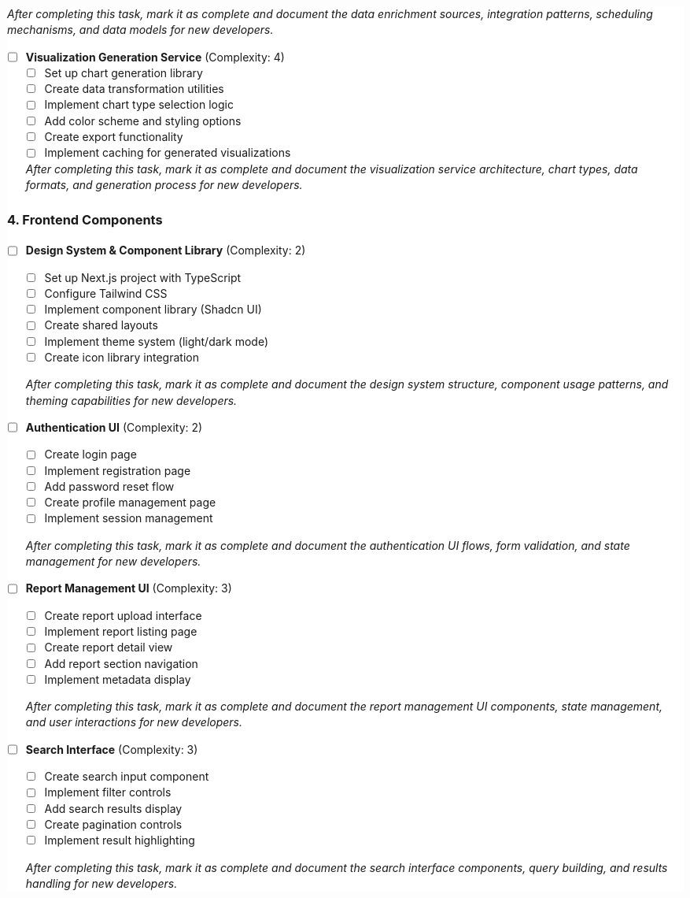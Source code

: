   _After completing this task, mark it as complete and document the data enrichment sources, integration patterns, scheduling mechanisms, and data models for new developers._

- [ ] **Visualization Generation Service** (Complexity: 4)
  - [ ] Set up chart generation library
  - [ ] Create data transformation utilities
  - [ ] Implement chart type selection logic
  - [ ] Add color scheme and styling options
  - [ ] Create export functionality
  - [ ] Implement caching for generated visualizations
  
  _After completing this task, mark it as complete and document the visualization service architecture, chart types, data formats, and generation process for new developers._

### 4. Frontend Components

- [ ] **Design System & Component Library** (Complexity: 2)
  - [ ] Set up Next.js project with TypeScript
  - [ ] Configure Tailwind CSS
  - [ ] Implement component library (Shadcn UI)
  - [ ] Create shared layouts
  - [ ] Implement theme system (light/dark mode)
  - [ ] Create icon library integration
  
  _After completing this task, mark it as complete and document the design system structure, component usage patterns, and theming capabilities for new developers._

- [ ] **Authentication UI** (Complexity: 2)
  - [ ] Create login page
  - [ ] Implement registration page
  - [ ] Add password reset flow
  - [ ] Create profile management page
  - [ ] Implement session management
  
  _After completing this task, mark it as complete and document the authentication UI flows, form validation, and state management for new developers._

- [ ] **Report Management UI** (Complexity: 3)
  - [ ] Create report upload interface
  - [ ] Implement report listing page
  - [ ] Create report detail view
  - [ ] Add report section navigation
  - [ ] Implement metadata display
  
  _After completing this task, mark it as complete and document the report management UI components, state management, and user interactions for new developers._

- [ ] **Search Interface** (Complexity: 3)
  - [ ] Create search input component
  - [ ] Implement filter controls
  - [ ] Add search results display
  - [ ] Create pagination controls
  - [ ] Implement result highlighting
  
  _After completing this task, mark it as complete and document the search interface components, query building, and results handling for new developers._
